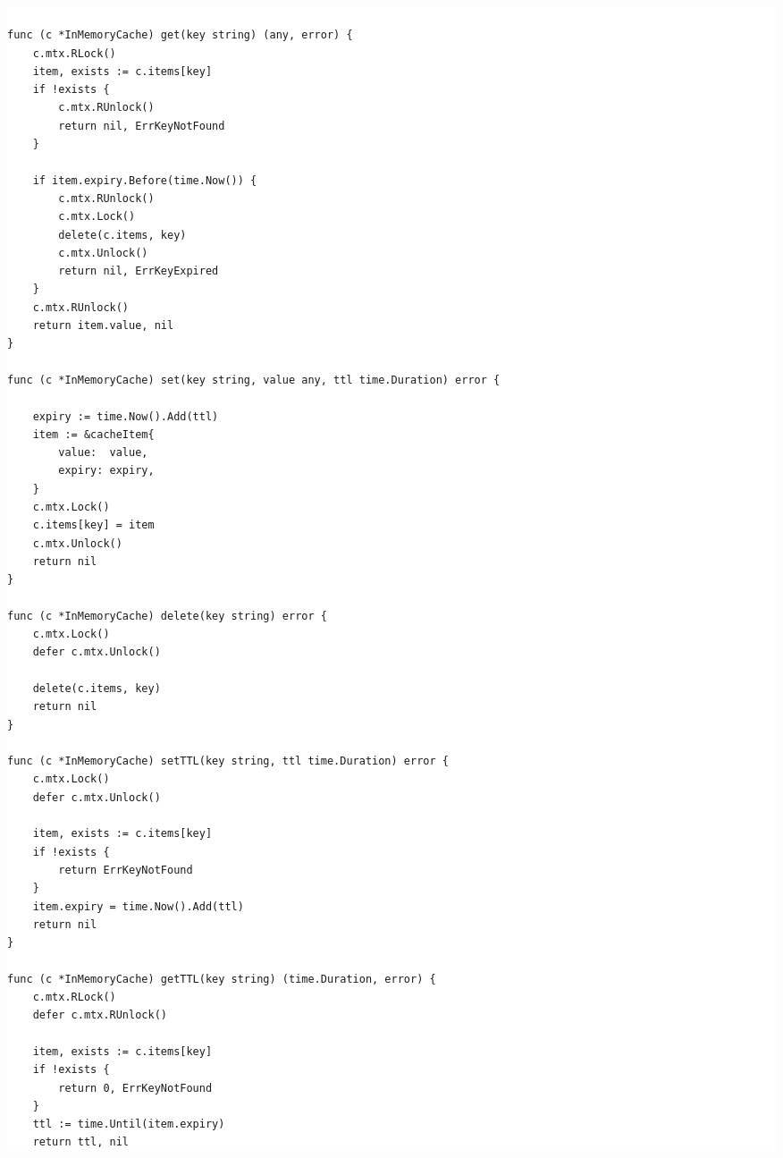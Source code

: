 ```golang

func (c *InMemoryCache) get(key string) (any, error) {
	c.mtx.RLock()
	item, exists := c.items[key]
	if !exists {
		c.mtx.RUnlock()
		return nil, ErrKeyNotFound
	}

	if item.expiry.Before(time.Now()) {
		c.mtx.RUnlock()
		c.mtx.Lock()
		delete(c.items, key)
		c.mtx.Unlock()
		return nil, ErrKeyExpired
	}
	c.mtx.RUnlock()
	return item.value, nil
}

func (c *InMemoryCache) set(key string, value any, ttl time.Duration) error {

	expiry := time.Now().Add(ttl)
	item := &cacheItem{
		value:  value,
		expiry: expiry,
	}
	c.mtx.Lock()
	c.items[key] = item
	c.mtx.Unlock()
	return nil
}

func (c *InMemoryCache) delete(key string) error {
	c.mtx.Lock()
	defer c.mtx.Unlock()

	delete(c.items, key)
	return nil
}

func (c *InMemoryCache) setTTL(key string, ttl time.Duration) error {
	c.mtx.Lock()
	defer c.mtx.Unlock()

	item, exists := c.items[key]
	if !exists {
		return ErrKeyNotFound
	}
	item.expiry = time.Now().Add(ttl)
	return nil
}

func (c *InMemoryCache) getTTL(key string) (time.Duration, error) {
	c.mtx.RLock()
	defer c.mtx.RUnlock()

	item, exists := c.items[key]
	if !exists {
		return 0, ErrKeyNotFound
	}
	ttl := time.Until(item.expiry)
	return ttl, nil
```